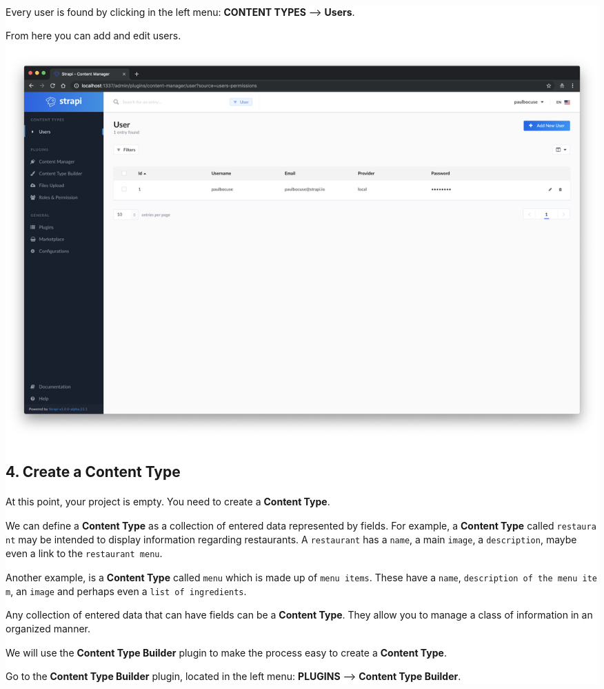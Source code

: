 
Every user is found by clicking in the left menu: **CONTENT TYPES** --> **Users**.

From here you can add and edit users.

![Strapi Users Page](../assets/quick-start-detailed/AdminUserInUsers.png 'Strapi Users Page')

## 4. Create a Content Type

At this point, your project is empty. You need to create a **Content Type**.

We can define a **Content Type** as a collection of entered data represented by fields. For example, a **Content Type** called `restaurant` may be intended to display information regarding restaurants. A `restaurant` has a `name`, a main `image`, a `description`, maybe even a link to the `restaurant menu`.

Another example, is a **Content Type** called `menu` which is made up of `menu items`. These have a `name`, `description of the menu item`, an `image` and perhaps even a `list of ingredients`.

Any collection of entered data that can have fields can be a **Content Type**. They allow you to manage a class of information in an organized manner.

We will use the **Content Type Builder** plugin to make the process easy to create a **Content Type**.

Go to the **Content Type Builder** plugin, located in the left menu: **PLUGINS** --> **Content Type Builder**.
